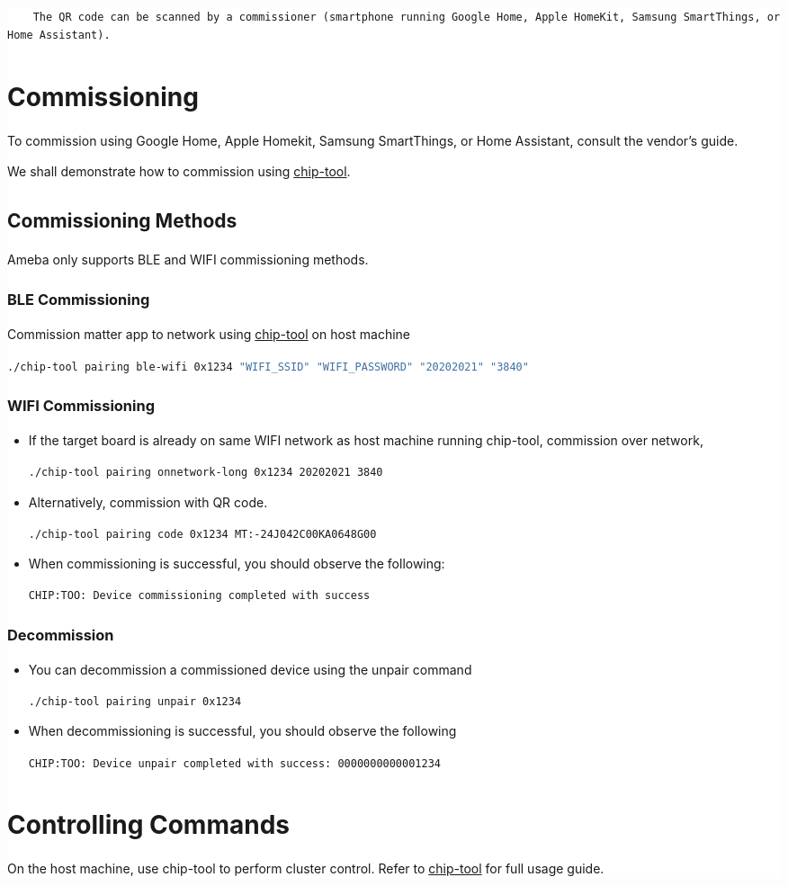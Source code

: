 		The QR code can be scanned by a commissioner (smartphone running Google Home, Apple HomeKit, Samsung SmartThings, or Home Assistant).

# Commissioning
To commission using Google Home, Apple Homekit, Samsung SmartThings, or Home Assistant, consult the vendor’s guide.

We shall demonstrate how to commission using [chip-tool](https://project-chip.github.io/connectedhomeip-doc/guides/chip_tool_guide.html).

## Commissioning Methods
Ameba only supports BLE and WIFI commissioning methods.

### BLE Commissioning
Commission matter app to network using [chip-tool](https://project-chip.github.io/connectedhomeip-doc/guides/chip_tool_guide.html) on host machine
```bash
./chip-tool pairing ble-wifi 0x1234 "WIFI_SSID" "WIFI_PASSWORD" "20202021" "3840"
```

### WIFI Commissioning
- If the target board is already on same WIFI network as host machine running chip-tool, commission over network,
	```bash
	./chip-tool pairing onnetwork-long 0x1234 20202021 3840
	```
- Alternatively, commission with QR code.
	```bash
	./chip-tool pairing code 0x1234 MT:-24J042C00KA0648G00
	```

- When commissioning is successful, you should observe the following:
	```bash
	CHIP:TOO: Device commissioning completed with success
	```

### Decommission
- You can decommission a commissioned device using the unpair command
	```bash
	./chip-tool pairing unpair 0x1234
	```

- When decommissioning is successful, you should observe the following
	```bash
	CHIP:TOO: Device unpair completed with success: 0000000000001234
	```

# Controlling Commands
On the host machine, use chip-tool to perform cluster control. Refer to [chip-tool](https://project-chip.github.io/connectedhomeip-doc/guides/chip_tool_guide.html) for full usage guide.

